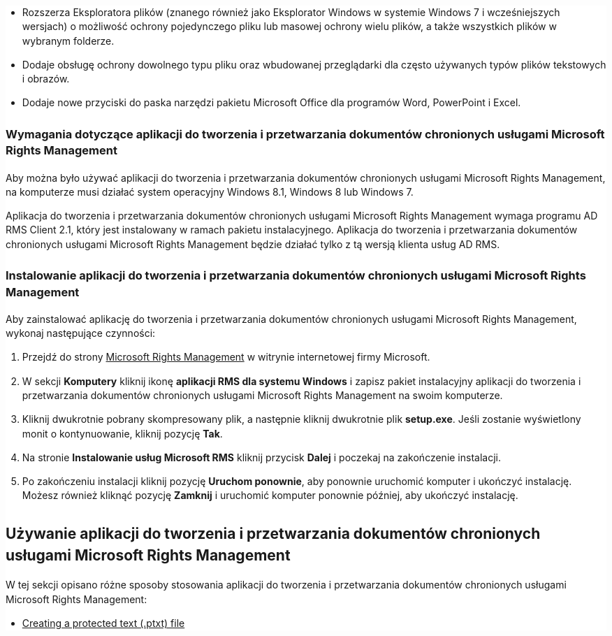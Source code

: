 -   Rozszerza Eksploratora plików (znanego również jako Eksplorator Windows w systemie Windows 7 i wcześniejszych wersjach) o możliwość ochrony pojedynczego pliku lub masowej ochrony wielu plików, a także wszystkich plików w wybranym folderze.

-   Dodaje obsługę ochrony dowolnego typu pliku oraz wbudowanej przeglądarki dla często używanych typów plików tekstowych i obrazów.

-   Dodaje nowe przyciski do paska narzędzi pakietu Microsoft Office dla programów Word, PowerPoint i Excel.

### <a name="BKMK_Reqs"></a>Wymagania dotyczące aplikacji do tworzenia i przetwarzania dokumentów chronionych usługami Microsoft Rights Management
Aby można było używać aplikacji do tworzenia i przetwarzania dokumentów chronionych usługami Microsoft Rights Management, na komputerze musi działać system operacyjny Windows 8.1, Windows 8 lub Windows 7.

Aplikacja do tworzenia i przetwarzania dokumentów chronionych usługami Microsoft Rights Management wymaga programu AD RMS Client 2.1, który jest instalowany w ramach pakietu instalacyjnego. Aplikacja do tworzenia i przetwarzania dokumentów chronionych usługami Microsoft Rights Management będzie działać tylko z tą wersją klienta usług AD RMS.

### <a name="BKMK_Install"></a>Instalowanie aplikacji do tworzenia i przetwarzania dokumentów chronionych usługami Microsoft Rights Management
Aby zainstalować aplikację do tworzenia i przetwarzania dokumentów chronionych usługami Microsoft Rights Management, wykonaj następujące czynności:

1.  Przejdź do strony [Microsoft Rights Management](http://go.microsoft.com/fwlink/?LinkId=303970) w witrynie internetowej firmy Microsoft.

2.  W sekcji **Komputery** kliknij ikonę **aplikacji RMS dla systemu Windows** i zapisz pakiet instalacyjny aplikacji do tworzenia i przetwarzania dokumentów chronionych usługami Microsoft Rights Management na swoim komputerze.

3.  Kliknij dwukrotnie pobrany skompresowany plik, a następnie kliknij dwukrotnie plik **setup.exe**. Jeśli zostanie wyświetlony monit o kontynuowanie, kliknij pozycję **Tak**.

4.  Na stronie **Instalowanie usług Microsoft RMS** kliknij przycisk **Dalej** i poczekaj na zakończenie instalacji.

5.  Po zakończeniu instalacji kliknij pozycję **Uruchom ponownie**, aby ponownie uruchomić komputer i ukończyć instalację. Możesz również kliknąć pozycję **Zamknij** i uruchomić komputer ponownie później, aby ukończyć instalację.

## <a name="BKMK_UsingMSRMSApp"></a>Używanie aplikacji do tworzenia i przetwarzania dokumentów chronionych usługami Microsoft Rights Management
W tej sekcji opisano różne sposoby stosowania aplikacji do tworzenia i przetwarzania dokumentów chronionych usługami Microsoft Rights Management:

-   [Creating a protected text (.ptxt) file](../Topic/Microsoft_Rights_Management_sharing_application_user_guide_-_original_publication.md#BKMK_CreatePTXT)
